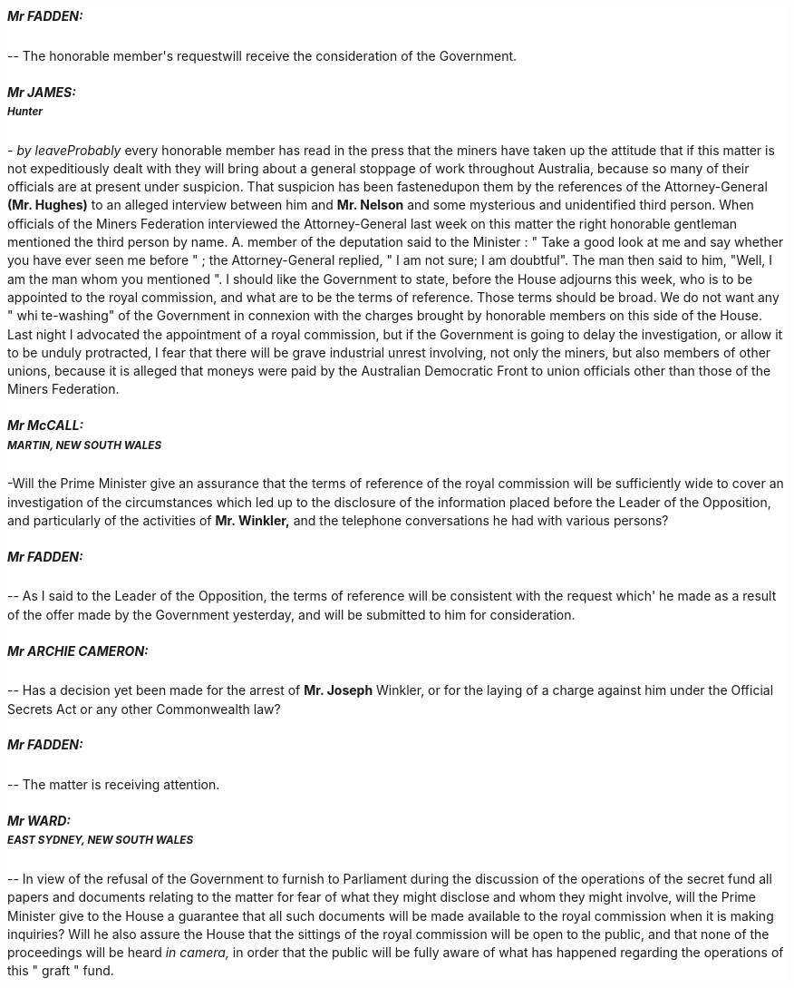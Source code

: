 ##### Mr FADDEN:

-- The honorable member's requestwill receive the consideration of the Government. 

##### Mr JAMES:<br><small class="text-muted">Hunter</small>


 *- by leaveProbably* every honorable member has read in the press that the miners have taken up the attitude that  if  this matter is not expeditiously dealt with they will bring about a general stoppage of work throughout Australia, because so many of their officials are at present under suspicion. That suspicion has been fastenedupon them by the references of the Attorney-General  **(Mr. Hughes)**  to an alleged interview between him and  **Mr. Nelson**  and some mysterious and unidentified third person. When officials of the Miners Federation interviewed the Attorney-General last week on this matter the right honorable gentleman mentioned the third person by name. A. member of the deputation said to the Minister : " Take a good look at me and say whether you have ever seen me before " ; the Attorney-General replied, " I am not sure; I am doubtful". The man then said to him, "Well, I am the man whom you mentioned ". I should like the Government to state, before the House adjourns this week, who is to be appointed to the royal commission, and what are to be the terms of reference. Those terms should be broad. We do not want any " whi te-washing" of the Government in connexion with the charges brought by honorable members on this side of the House. Last night I advocated the appointment of a royal commission,  but if the Government is going to delay the investigation, or allow it to be unduly protracted, I fear that there will be grave industrial unrest involving, not only the miners, but also members of other unions, because it is alleged that moneys were paid by the Australian Democratic Front to union officials other than those of the Miners Federation. 

##### Mr McCALL:<br><small class="text-muted">MARTIN, NEW SOUTH WALES</small>

-Will the Prime Minister give an assurance that the terms of reference of the royal commission will be sufficiently wide to cover an investigation of the circumstances which led up to the disclosure of the information placed before the Leader of the Opposition, and particularly of the activities of  **Mr. Winkler,**  and the telephone conversations he had with various persons? 

##### Mr FADDEN:

-- As I  said to the Leader of the Opposition, the terms of reference will be consistent with the request which' he made as a result of the offer made by the Government yesterday, and will be submitted to him for consideration. 

##### Mr ARCHIE CAMERON:

-- Has a decision yet been made for the arrest of  **Mr. Joseph**  Winkler, or for the laying of a charge against him under the Official Secrets Act or any other Commonwealth law? 

##### Mr FADDEN:

-- The matter is receiving attention. 

##### Mr WARD:<br><small class="text-muted">EAST SYDNEY, NEW SOUTH WALES</small>

-- In view of the refusal of the Government to furnish to Parliament during the discussion of the operations of the secret fund all papers and documents relating to the matter for fear of what they might disclose and whom they  might  involve, will the Prime Minister give to the House a guarantee that all such documents will be made available to the royal commission when it is making inquiries? Will he also assure the House that the sittings of the royal commission will be open to the public, and that none of the proceedings will be heard  *in camera,*  in order that the public will be fully aware of what has happened regarding the operations of this " graft " fund. 
